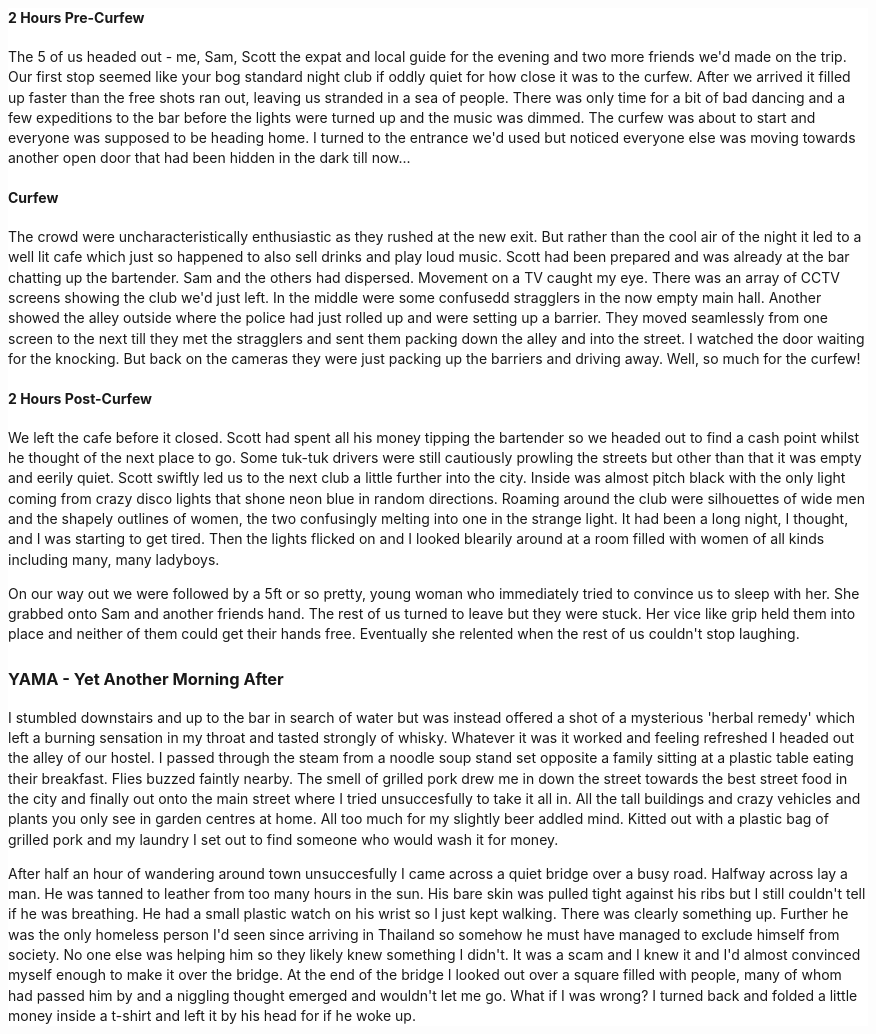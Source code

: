 #### 2 Hours Pre-Curfew
The 5 of us headed out - me, Sam, Scott the expat and local guide for the evening and two more friends we'd made on the trip. Our first stop seemed like your bog standard night club if oddly quiet for how close it was to the curfew. After we arrived it filled up faster than the free shots ran out, leaving us stranded in a sea of people. There was only time for a bit of bad dancing and a few expeditions to the bar before the lights were turned up and the music was dimmed. The curfew was about to start and everyone was supposed to be heading home. I turned to the entrance we'd used but noticed everyone else was moving towards another open door that had been hidden in the dark till now...

#### Curfew
The crowd were uncharacteristically enthusiastic as they rushed at the new exit. But rather than the cool air of the night it led to a well lit cafe which just so happened to also sell drinks and play loud music. Scott had been prepared and was already at the bar chatting up the bartender. Sam and the others had dispersed. Movement on a TV caught my eye. There was an array of CCTV screens showing the club we'd just left. In the middle were some confusedd stragglers in the now empty main hall. Another showed the alley outside where the police had just rolled up and were setting up a barrier. They moved seamlessly from one screen to the next till they met the stragglers and sent them packing down the alley and into the street. I watched the door waiting for the knocking. But back on the cameras they were just packing up the barriers and driving away. Well, so much for the curfew!

#### 2 Hours Post-Curfew
We left the cafe before it closed. Scott had spent all his money tipping the bartender so we headed out to find a cash point whilst he thought of the next place to go. Some tuk-tuk drivers were still cautiously prowling the streets but other than that it was empty and eerily quiet. Scott swiftly led us to the next club a little further into the city. Inside was almost pitch black with the only light coming from crazy disco lights that shone neon blue in random directions. Roaming around the club were silhouettes of wide men and the shapely outlines of women, the two confusingly melting into one in the strange light. It had been a long night, I thought, and I was starting to get tired. Then the lights flicked on and I looked blearily around at a room filled with women of all kinds including many, many ladyboys. 

On our way out we were followed by a 5ft or so pretty, young woman who immediately tried to convince us to sleep with her. She grabbed onto Sam and another friends hand. The rest of us turned to leave but they were stuck. Her vice like grip held them into place and neither of them could get their hands free. Eventually she relented when the rest of us couldn't stop laughing.

### YAMA - Yet Another Morning After
I stumbled downstairs and up to the bar in search of water but was instead offered a shot of a mysterious 'herbal remedy' which left a burning sensation in my throat and tasted strongly of whisky. Whatever it was it worked and feeling refreshed I headed out the alley of our hostel. I passed through the steam from a noodle soup stand set opposite a family sitting at a plastic table eating their breakfast. Flies buzzed faintly nearby. The smell of grilled pork drew me in down the street towards the best street food in the city and finally out onto the main street where I tried unsuccesfully to take it all in. All the tall buildings and crazy vehicles and plants you only see in garden centres at home. All too much for my slightly beer addled mind. Kitted out with a plastic bag of grilled pork and my laundry I set out to find someone who would wash it for money.

After half an hour of wandering around town unsuccesfully I came across a quiet bridge over a busy road. Halfway across lay a man. He was tanned to leather from too many hours in the sun. His bare skin was pulled tight against his ribs but I still couldn't tell if he was breathing. He had a small plastic watch on his wrist so I just kept walking. There was clearly something up. Further he was the only homeless person I'd seen since arriving in Thailand so somehow he must have managed to exclude himself from society. No one else was helping him so they likely knew something I didn't. It was a scam and I knew it and I'd almost convinced myself enough to make it over the bridge. At the end of the bridge I looked out over a square filled with people, many of whom had passed him by and a niggling thought emerged and wouldn't let me go. What if I was wrong? I turned back and folded a little money inside a t-shirt and left it by his head for if he woke up.
